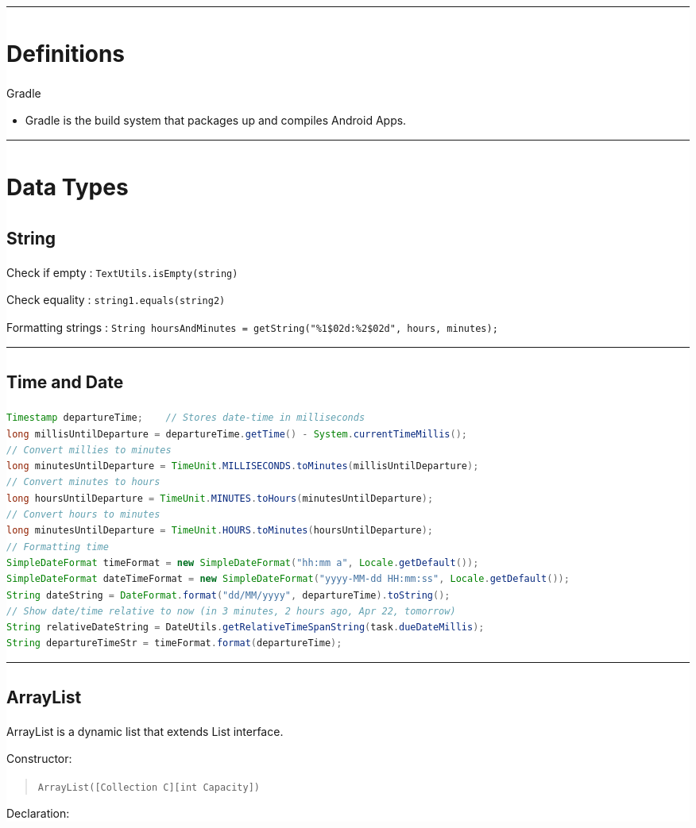 

________________________________________________________________________________________________
# Definitions
Gradle
  - Gradle is the build system that packages up and compiles Android Apps.

________________________________________________________________________________________________
# Data Types

## String
Check if empty
:  `TextUtils.isEmpty(string)`

Check equality
:  `string1.equals(string2)`

Formatting strings
:  `String hoursAndMinutes = getString("%1$02d:%2$02d", hours, minutes);`

________________________________________________________________________________________________
## Time and Date
```java
Timestamp departureTime;    // Stores date-time in milliseconds
long millisUntilDeparture = departureTime.getTime() - System.currentTimeMillis();
// Convert millies to minutes
long minutesUntilDeparture = TimeUnit.MILLISECONDS.toMinutes(millisUntilDeparture);
// Convert minutes to hours
long hoursUntilDeparture = TimeUnit.MINUTES.toHours(minutesUntilDeparture);
// Convert hours to minutes
long minutesUntilDeparture = TimeUnit.HOURS.toMinutes(hoursUntilDeparture);
// Formatting time
SimpleDateFormat timeFormat = new SimpleDateFormat("hh:mm a", Locale.getDefault());
SimpleDateFormat dateTimeFormat = new SimpleDateFormat("yyyy-MM-dd HH:mm:ss", Locale.getDefault());
String dateString = DateFormat.format("dd/MM/yyyy", departureTime).toString();
// Show date/time relative to now (in 3 minutes, 2 hours ago, Apr 22, tomorrow)
String relativeDateString = DateUtils.getRelativeTimeSpanString(task.dueDateMillis);
String departureTimeStr = timeFormat.format(departureTime);
```

________________________________________________________________________________________________
## ArrayList
ArrayList is a dynamic list that extends List interface.

Constructor:
> `ArrayList([Collection C][int Capacity])`

Declaration:
